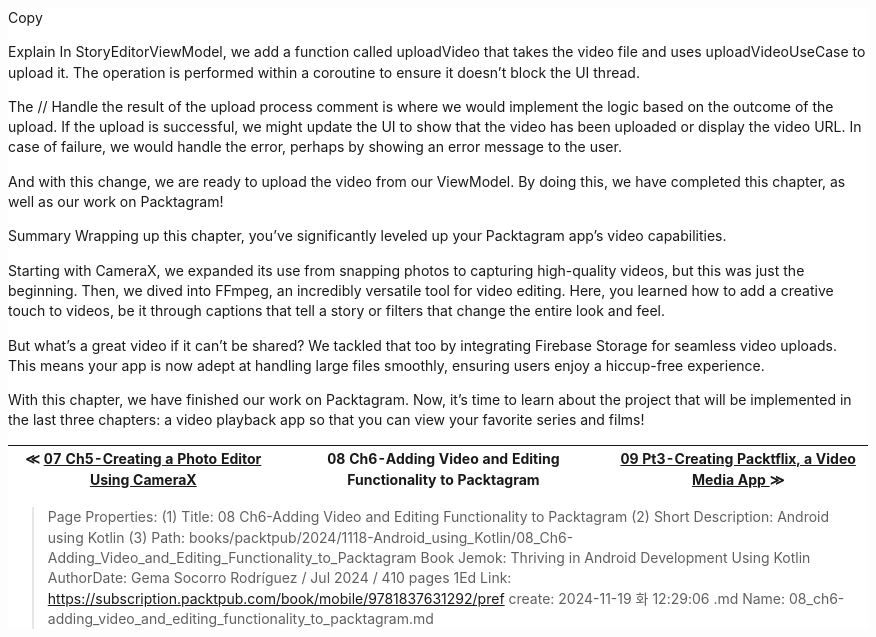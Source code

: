 Copy

Explain
In StoryEditorViewModel, we add a function called uploadVideo that takes the video file and uses uploadVideoUseCase to upload it. The operation is performed within a coroutine to ensure it doesn’t block the UI thread.

The // Handle the result of the upload process comment is where we would implement the logic based on the outcome of the upload. If the upload is successful, we might update the UI to show that the video has been uploaded or display the video URL. In case of failure, we would handle the error, perhaps by showing an error message to the user.

And with this change, we are ready to upload the video from our ViewModel. By doing this, we have completed this chapter, as well as our work on Packtagram!

Summary
Wrapping up this chapter, you’ve significantly leveled up your Packtagram app’s video capabilities.

Starting with CameraX, we expanded its use from snapping photos to capturing high-quality videos, but this was just the beginning. Then, we dived into FFmpeg, an incredibly versatile tool for video editing. Here, you learned how to add a creative touch to videos, be it through captions that tell a story or filters that change the entire look and feel.

But what’s a great video if it can’t be shared? We tackled that too by integrating Firebase Storage for seamless video uploads. This means your app is now adept at handling large files smoothly, ensuring users enjoy a hiccup-free experience.

With this chapter, we have finished our work on Packtagram. Now, it’s time to learn about the project that will be implemented in the last three chapters: a video playback app so that you can view your favorite series and films!



| ≪ [ 07 Ch5-Creating a Photo Editor Using CameraX ](/books/packtpub/2024/1118-Android_using_Kotlin/07_Ch5-Creating_a_Photo_Editor_Using_CameraX) | 08 Ch6-Adding Video and Editing Functionality to Packtagram | [ 09 Pt3-Creating Packtflix, a Video Media App ](/books/packtpub/2024/1118-Android_using_Kotlin/09_Pt3-Creating_Packtflix_a_Video_Media_App) ≫ |
|:----:|:----:|:----:|

> Page Properties:
> (1) Title: 08 Ch6-Adding Video and Editing Functionality to Packtagram
> (2) Short Description: Android using Kotlin
> (3) Path: books/packtpub/2024/1118-Android_using_Kotlin/08_Ch6-Adding_Video_and_Editing_Functionality_to_Packtagram
> Book Jemok: Thriving in Android Development Using Kotlin
> AuthorDate: Gema Socorro Rodríguez / Jul 2024 / 410 pages 1Ed
> Link: https://subscription.packtpub.com/book/mobile/9781837631292/pref
> create: 2024-11-19 화 12:29:06
> .md Name: 08_ch6-adding_video_and_editing_functionality_to_packtagram.md

